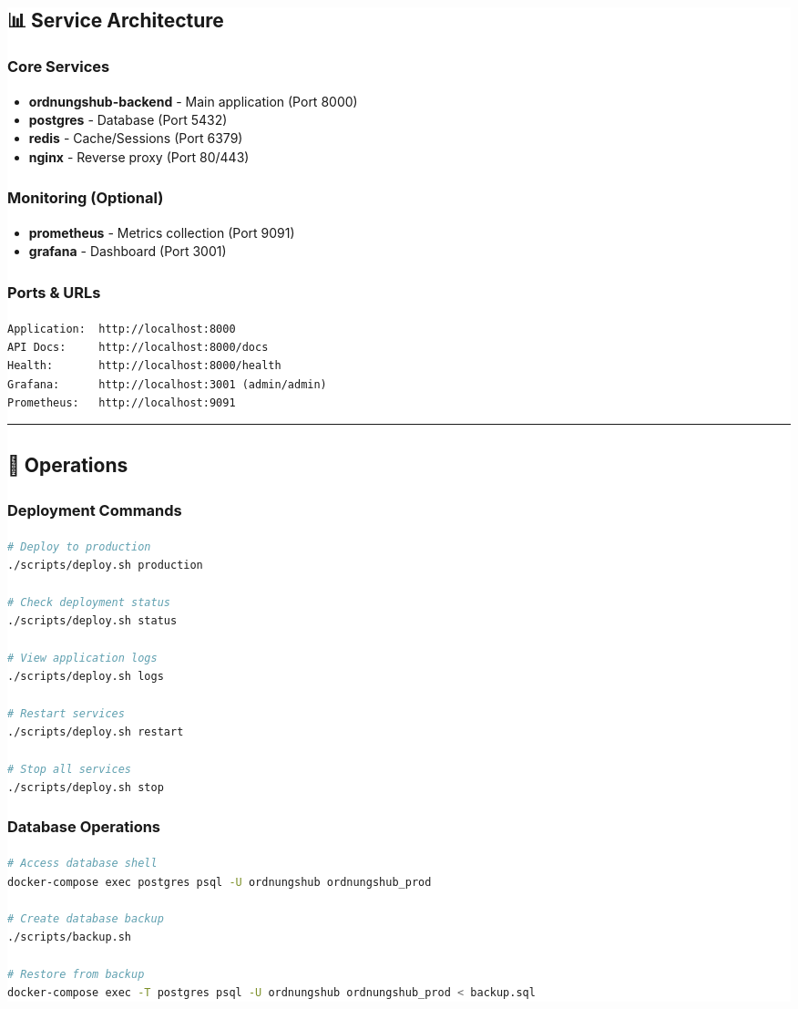 
## 📊 Service Architecture

### Core Services
- **ordnungshub-backend** - Main application (Port 8000)
- **postgres** - Database (Port 5432)
- **redis** - Cache/Sessions (Port 6379)
- **nginx** - Reverse proxy (Port 80/443)

### Monitoring (Optional)
- **prometheus** - Metrics collection (Port 9091)
- **grafana** - Dashboard (Port 3001)

### Ports & URLs
```
Application:  http://localhost:8000
API Docs:     http://localhost:8000/docs
Health:       http://localhost:8000/health
Grafana:      http://localhost:3001 (admin/admin)
Prometheus:   http://localhost:9091
```

---

## 🔄 Operations

### Deployment Commands

```bash
# Deploy to production
./scripts/deploy.sh production

# Check deployment status  
./scripts/deploy.sh status

# View application logs
./scripts/deploy.sh logs

# Restart services
./scripts/deploy.sh restart

# Stop all services
./scripts/deploy.sh stop
```

### Database Operations

```bash
# Access database shell
docker-compose exec postgres psql -U ordnungshub ordnungshub_prod

# Create database backup
./scripts/backup.sh

# Restore from backup
docker-compose exec -T postgres psql -U ordnungshub ordnungshub_prod < backup.sql
```
